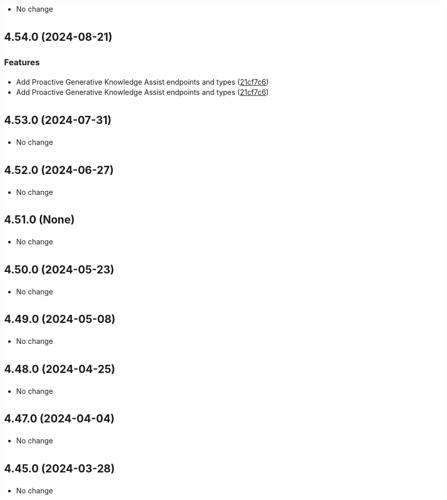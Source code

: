 * No change


## 4.54.0 (2024-08-21)

### Features

* Add Proactive Generative Knowledge Assist endpoints and types ([21cf7c6](https://github.com/googleapis/google-cloud-java/commit/21cf7c6bb982dcaede5906be0ca55de1aeaf2b79))
* Add Proactive Generative Knowledge Assist endpoints and types ([21cf7c6](https://github.com/googleapis/google-cloud-java/commit/21cf7c6bb982dcaede5906be0ca55de1aeaf2b79))



## 4.53.0 (2024-07-31)

* No change


## 4.52.0 (2024-06-27)

* No change


## 4.51.0 (None)

* No change


## 4.50.0 (2024-05-23)

* No change


## 4.49.0 (2024-05-08)

* No change


## 4.48.0 (2024-04-25)

* No change


## 4.47.0 (2024-04-04)

* No change


## 4.45.0 (2024-03-28)

* No change


